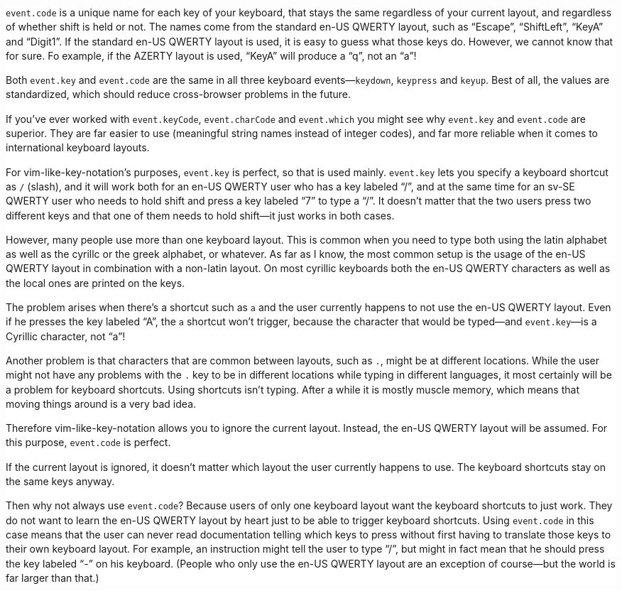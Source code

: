`event.code` is a unique name for each key of your keyboard, that stays the same
regardless of your current layout, and regardless of whether shift is held or
not. The names come from the standard en-US QWERTY layout, such as “Escape”,
“ShiftLeft”, “KeyA” and “Digit1”. If the standard en-US QWERTY layout is used,
it is easy to guess what those keys do. However, we cannot know that for sure.
Fo example, if the AZERTY layout is used, “KeyA” will produce a “q”, not an “a”!

Both `event.key` and `event.code` are the same in all three keyboard
events—`keydown`, `keypress` and `keyup`. Best of all, the values are
standardized, which should reduce cross-browser problems in the future.

If you’ve ever worked with `event.keyCode`, `event.charCode` and `event.which`
you might see why `event.key` and `event.code` are superior. They are far easier
to use (meaningful string names instead of integer codes), and far more reliable
when it comes to international keyboard layouts.

For vim-like-key-notation’s purposes, `event.key` is perfect, so that is used
mainly. `event.key` lets you specify a keyboard shortcut as `/` (slash), and it
will work both for an en-US QWERTY user who has a key labeled “/”, and at the
same time for an sv-SE QWERTY user who needs to hold shift and press a key
labeled “7” to type a “/”. It doesn’t matter that the two users press two
different keys and that one of them needs to hold shift—it just works in both
cases.

However, many people use more than one keyboard layout. This is common when you
need to type both using the latin alphabet as well as the cyrillc or the greek
alphabet, or whatever. As far as I know, the most common setup is the usage of
the en-US QWERTY layout in combination with a non-latin layout. On most cyrillic
keyboards both the en-US QWERTY characters as well as the local ones are printed
on the keys.

The problem arises when there’s a shortcut such as `a` and the user currently
happens to not use the en-US QWERTY layout. Even if he presses the key labeled
“A”, the `a` shortcut won’t trigger, because the character that would be
typed—and `event.key`—is a Cyrillic character, not “a”!

Another problem is that characters that are common between layouts, such as `.`,
might be at different locations. While the user might not have any problems with
the `.` key to be in different locations while typing in different languages, it
most certainly will be a problem for keyboard shortcuts. Using shortcuts isn’t
typing. After a while it is mostly muscle memory, which means that moving things
around is a very bad idea.

Therefore vim-like-key-notation allows you to ignore the current layout.
Instead, the en-US QWERTY layout will be assumed. For this purpose, `event.code`
is perfect.

If the current layout is ignored, it doesn’t matter which layout the user
currently happens to use. The keyboard shortcuts stay on the same keys anyway.

Then why not always use `event.code`? Because users of only one keyboard layout
want the keyboard shortcuts to just work. They do not want to learn the en-US
QWERTY layout by heart just to be able to trigger keyboard shortcuts. Using
`event.code` in this case means that the user can never read documentation
telling which keys to press without first having to translate those keys to
their own keyboard layout. For example, an instruction might tell the user to
type “/”, but might in fact mean that he should press the key labeled “-” on his
keyboard. (People who only use the en-US QWERTY layout are an exception of
course—but the world is far larger than that.)
